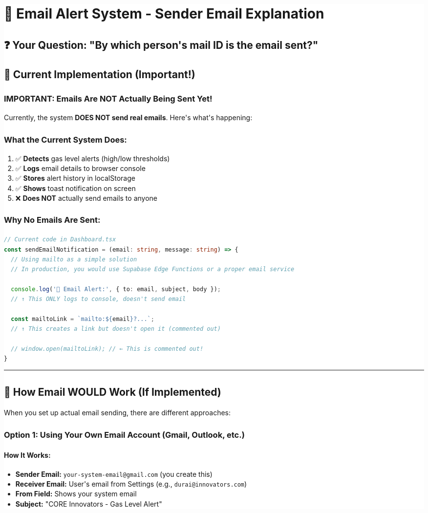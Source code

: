 # 📧 Email Alert System - Sender Email Explanation

## ❓ Your Question: "By which person's mail ID is the email sent?"

## 🎯 Current Implementation (Important!)

### **IMPORTANT: Emails Are NOT Actually Being Sent Yet!**

Currently, the system **DOES NOT send real emails**. Here's what's happening:

### What the Current System Does:
1. ✅ **Detects** gas level alerts (high/low thresholds)
2. ✅ **Logs** email details to browser console
3. ✅ **Stores** alert history in localStorage
4. ✅ **Shows** toast notification on screen
5. ❌ **Does NOT** actually send emails to anyone

### Why No Emails Are Sent:
```typescript
// Current code in Dashboard.tsx
const sendEmailNotification = (email: string, message: string) => {
  // Using mailto as a simple solution
  // In production, you would use Supabase Edge Functions or a proper email service
  
  console.log('📧 Email Alert:', { to: email, subject, body });
  // ↑ This ONLY logs to console, doesn't send email
  
  const mailtoLink = `mailto:${email}?...`;
  // ↑ This creates a link but doesn't open it (commented out)
  
  // window.open(mailtoLink); // ← This is commented out!
}
```

---

## 📨 How Email WOULD Work (If Implemented)

When you set up actual email sending, there are different approaches:

### **Option 1: Using Your Own Email Account (Gmail, Outlook, etc.)**

#### How It Works:
- **Sender Email:** `your-system-email@gmail.com` (you create this)
- **Receiver Email:** User's email from Settings (e.g., `durai@innovators.com`)
- **From Field:** Shows your system email
- **Subject:** "CORE Innovators - Gas Level Alert"
